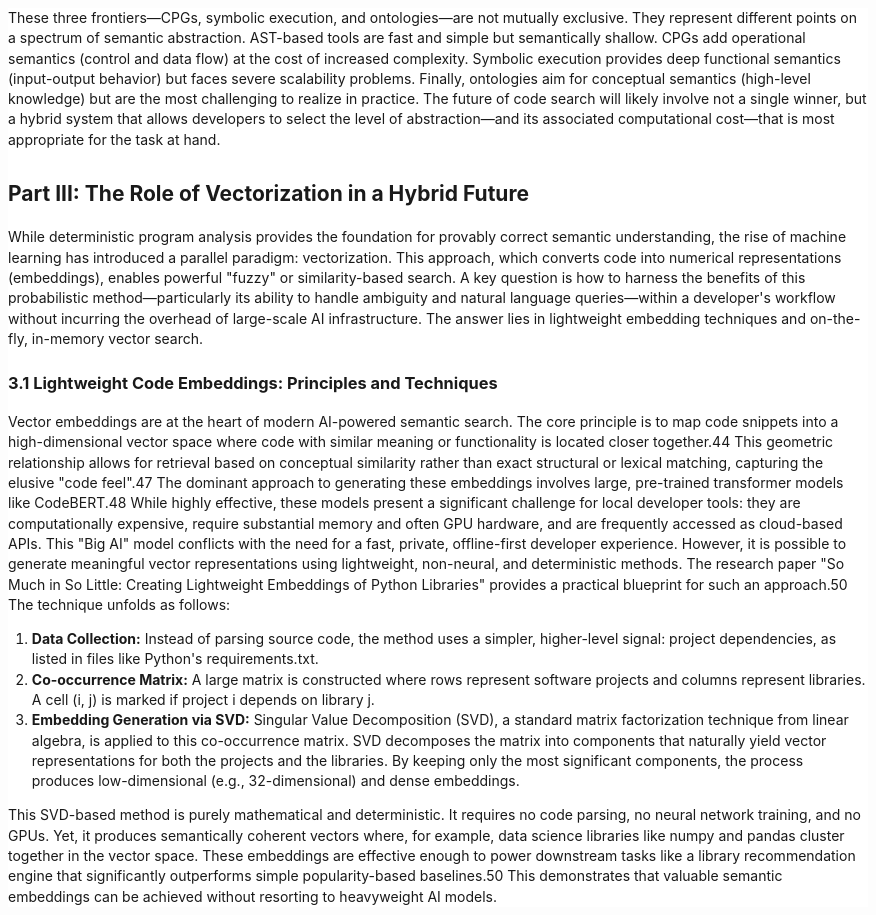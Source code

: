 These three frontiers—CPGs, symbolic execution, and ontologies—are not mutually exclusive. They represent different points on a spectrum of semantic abstraction. AST-based tools are fast and simple but semantically shallow. CPGs add operational semantics (control and data flow) at the cost of increased complexity. Symbolic execution provides deep functional semantics (input-output behavior) but faces severe scalability problems. Finally, ontologies aim for conceptual semantics (high-level knowledge) but are the most challenging to realize in practice. The future of code search will likely involve not a single winner, but a hybrid system that allows developers to select the level of abstraction—and its associated computational cost—that is most appropriate for the task at hand.

## **Part III: The Role of Vectorization in a Hybrid Future**

While deterministic program analysis provides the foundation for provably correct semantic understanding, the rise of machine learning has introduced a parallel paradigm: vectorization. This approach, which converts code into numerical representations (embeddings), enables powerful "fuzzy" or similarity-based search. A key question is how to harness the benefits of this probabilistic method—particularly its ability to handle ambiguity and natural language queries—within a developer's workflow without incurring the overhead of large-scale AI infrastructure. The answer lies in lightweight embedding techniques and on-the-fly, in-memory vector search.

### **3.1 Lightweight Code Embeddings: Principles and Techniques**

Vector embeddings are at the heart of modern AI-powered semantic search. The core principle is to map code snippets into a high-dimensional vector space where code with similar meaning or functionality is located closer together.44 This geometric relationship allows for retrieval based on conceptual similarity rather than exact structural or lexical matching, capturing the elusive "code feel".47
The dominant approach to generating these embeddings involves large, pre-trained transformer models like CodeBERT.48 While highly effective, these models present a significant challenge for local developer tools: they are computationally expensive, require substantial memory and often GPU hardware, and are frequently accessed as cloud-based APIs. This "Big AI" model conflicts with the need for a fast, private, offline-first developer experience.
However, it is possible to generate meaningful vector representations using lightweight, non-neural, and deterministic methods. The research paper "So Much in So Little: Creating Lightweight Embeddings of Python Libraries" provides a practical blueprint for such an approach.50 The technique unfolds as follows:

1. **Data Collection:** Instead of parsing source code, the method uses a simpler, higher-level signal: project dependencies, as listed in files like Python's requirements.txt.
2. **Co-occurrence Matrix:** A large matrix is constructed where rows represent software projects and columns represent libraries. A cell (i, j) is marked if project i depends on library j.
3. **Embedding Generation via SVD:** Singular Value Decomposition (SVD), a standard matrix factorization technique from linear algebra, is applied to this co-occurrence matrix. SVD decomposes the matrix into components that naturally yield vector representations for both the projects and the libraries. By keeping only the most significant components, the process produces low-dimensional (e.g., 32-dimensional) and dense embeddings.

This SVD-based method is purely mathematical and deterministic. It requires no code parsing, no neural network training, and no GPUs. Yet, it produces semantically coherent vectors where, for example, data science libraries like numpy and pandas cluster together in the vector space. These embeddings are effective enough to power downstream tasks like a library recommendation engine that significantly outperforms simple popularity-based baselines.50 This demonstrates that valuable semantic embeddings can be achieved without resorting to heavyweight AI models.
